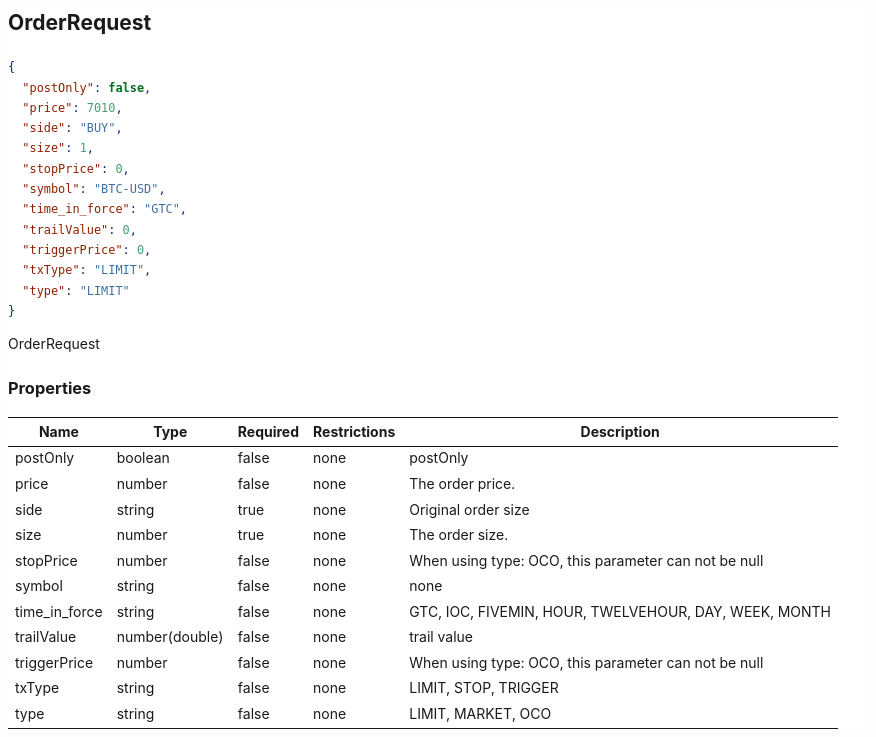 </section>

</section>
</section>

<section>
<h2 id="tocS_OrderRequest">OrderRequest</h2>

<a id="schemaorderrequest"></a>
<a id="schema_OrderRequest"></a>
<a id="tocSorderrequest"></a>
<a id="tocsorderrequest"></a>

```json
{
  "postOnly": false,
  "price": 7010,
  "side": "BUY",
  "size": 1,
  "stopPrice": 0,
  "symbol": "BTC-USD",
  "time_in_force": "GTC",
  "trailValue": 0,
  "triggerPrice": 0,
  "txType": "LIMIT",
  "type": "LIMIT"
}

```

OrderRequest

<section>

### Properties

|Name|Type|Required|Restrictions|Description|
|---|---|---|---|---|
|postOnly|boolean|false|none|postOnly|
|price|number|false|none|The order price.|
|side|string|true|none|Original order size|
|size|number|true|none|The order size.|
|stopPrice|number|false|none|When using type: OCO, this parameter can not be null|
|symbol|string|false|none|none|
|time_in_force|string|false|none|GTC, IOC, FIVEMIN, HOUR, TWELVEHOUR, DAY, WEEK, MONTH|
|trailValue|number(double)|false|none|trail value|
|triggerPrice|number|false|none|When using type: OCO, this parameter can not be null|
|txType|string|false|none|LIMIT, STOP, TRIGGER|
|type|string|false|none|LIMIT, MARKET, OCO|
